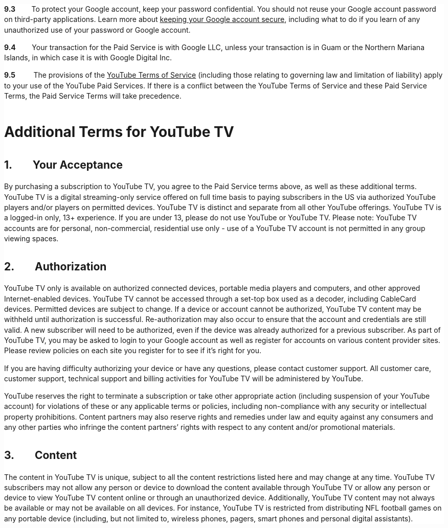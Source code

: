 **9.3**        To protect your Google account, keep your password confidential. You should not reuse your Google account password on third-party applications. Learn more about [keeping your Google account secure](https://support.google.com/accounts/answer/46526), including what to do if you learn of any unauthorized use of your password or Google account.

**9.4**        Your transaction for the Paid Service is with Google LLC, unless your transaction is in Guam or the Northern Mariana Islands, in which case it is with Google Digital Inc.

**9.5**         The provisions of the [YouTube Terms of Service](https://www.youtube.com/t/terms) (including those relating to governing law and limitation of liability) apply to your use of the YouTube Paid Services. If there is a conflict between the YouTube Terms of Service and these Paid Service Terms, the Paid Service Terms will take precedence.

**Additional Terms for YouTube TV**
===================================

**1.        Your Acceptance**
-----------------------------

By purchasing a subscription to YouTube TV, you agree to the Paid Service terms above, as well as these additional terms. YouTube TV is a digital streaming-only service offered on full time basis to paying subscribers in the US via authorized YouTube players and/or players on permitted devices. YouTube TV is distinct and separate from all other YouTube offerings. YouTube TV is a logged-in only, 13+ experience. If you are under 13, please do not use YouTube or YouTube TV. Please note: YouTube TV accounts are for personal, non-commercial, residential use only - use of a YouTube TV account is not permitted in any group viewing spaces.

**2.        Authorization**
---------------------------

YouTube TV only is available on authorized connected devices, portable media players and computers, and other approved Internet-enabled devices. YouTube TV cannot be accessed through a set-top box used as a decoder, including CableCard devices. Permitted devices are subject to change. If a device or account cannot be authorized, YouTube TV content may be withheld until authorization is successful. Re-authorization may also occur to ensure that the account and credentials are still valid. A new subscriber will need to be authorized, even if the device was already authorized for a previous subscriber. As part of YouTube TV, you may be asked to login to your Google account as well as register for accounts on various content provider sites. Please review policies on each site you register for to see if it’s right for you.

If you are having difficulty authorizing your device or have any questions, please contact customer support. All customer care, customer support, technical support and billing activities for YouTube TV will be administered by YouTube.

YouTube reserves the right to terminate a subscription or take other appropriate action (including suspension of your YouTube account) for violations of these or any applicable terms or policies, including non-compliance with any security or intellectual property prohibitions. Content partners may also reserve rights and remedies under law and equity against any consumers and any other parties who infringe the content partners’ rights with respect to any content and/or promotional materials.

**3.        Content**
---------------------

The content in YouTube TV is unique, subject to all the content restrictions listed here and may change at any time. YouTube TV subscribers may not allow any person or device to download the content available through YouTube TV or allow any person or device to view YouTube TV content online or through an unauthorized device. Additionally, YouTube TV content may not always be available or may not be available on all devices. For instance, YouTube TV is restricted from distributing NFL football games on any portable device (including, but not limited to, wireless phones, pagers, smart phones and personal digital assistants).
